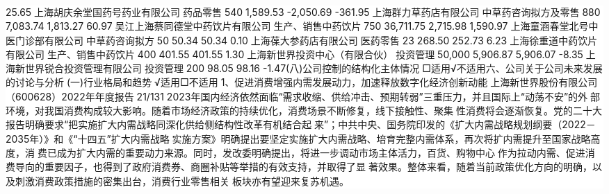 25.65
上海胡庆余堂国药号药业有限公司
药品零售
540
1,589.53
-2,050.69
-361.95
上海群力草药店有限公司
中草药咨询拟方及零售
880
7,083.74
1,813.27
60.97
吴江上海蔡同德堂中药饮片有限公司
生产、销售中药饮片
750
36,711.75
2,715.98
1,590.97
上海童涵春堂北号中医门诊部有限公司
中草药咨询拟方
50
50.34
50.34
0.10
上海葆大参药店有限公司
医药零售
23
268.50
252.73
6.23
上海徐重道中药饮片有限公司
生产、销售中药饮片
400
401.55
401.55
1.30
上海新世界投资中心（有限合伙）
投资管理
50,000
5,906.87
5,906.07
-8.35
上海新世界锐合投资管理有限公司
投资管理
200
98.05
98.16
-1.47(八)公司控制的结构化主体情况
□适用√不适用六、公司关于公司未来发展的讨论与分析
(一)行业格局和趋势
√适用□不适用
1、促进消费增强内需发展动力，加速释放数字化经济创新动能
上海新世界股份有限公司（600628）2022年年度报告
21/131
2023年国内经济依然面临“需求收缩、供给冲击、预期转弱”三重压力，并且国际上“动荡不安”的外
部环境，对我国消费构成较大影响。随着市场经济政策的持续优化，消费场景不断修复，线下接触性、聚集
性消费将会逐渐恢复。党的二十大报告明确要求“把实施扩大内需战略同深化供给侧结构性改革有机结合起
来”；中共中央、国务院印发的《扩大内需战略规划纲要（2022－2035年）》和《“十四五”扩大内需战略
实施方案》明确提出要坚定实施扩大内需战略、培育完整内需体系，再次将扩内需提升至国家战略高度，消
费已成为扩大内需的重要动力来源。同时，发改委明确提出，将进一步调动市场主体活力，百货、购物中心
作为拉动内需、促进消费导向的重要因子，也得到了政府消费券、商圈补贴等举措的有效支持，并取得了显
著效果。整体来看，随着当前政策优化方向的明确，以及刺激消费政策措施的密集出台，消费行业零售相关
板块亦有望迎来复苏机遇。